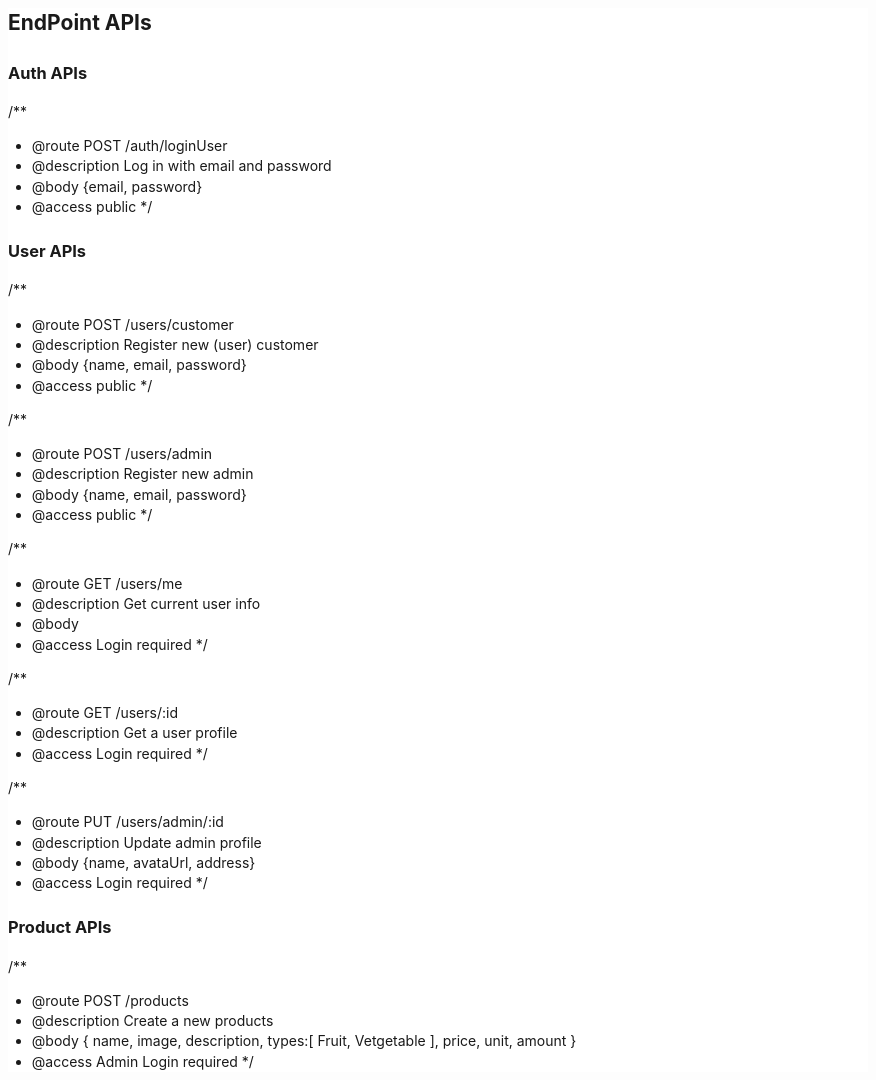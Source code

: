 ## EndPoint APIs

### Auth APIs

/**
 * @route POST /auth/loginUser
 * @description Log in with email and password
 * @body {email, password}
 * @access public 
 */

### User APIs

/**
 * @route POST /users/customer
 * @description Register new (user) customer
 * @body {name, email, password}
 * @access public 
 */
 
/**
 * @route POST /users/admin
 * @description Register new admin 
 * @body {name, email, password}
 * @access public 
 */

/**
 * @route GET /users/me
 * @description Get current user info
 * @body
 * @access Login required
 */
 
/**
 * @route GET /users/:id
 * @description Get a user profile
 * @access Login required
 */
 
/**
 * @route PUT /users/admin/:id
 * @description Update admin profile
 * @body {name, avataUrl, address}
 * @access Login required
 */
 
### Product APIs

/**
 * @route POST /products
 * @description Create a new products
 * @body { name, image, description, types:[ Fruit, Vetgetable ],   price, unit, amount }
 * @access Admin Login required
 */
 